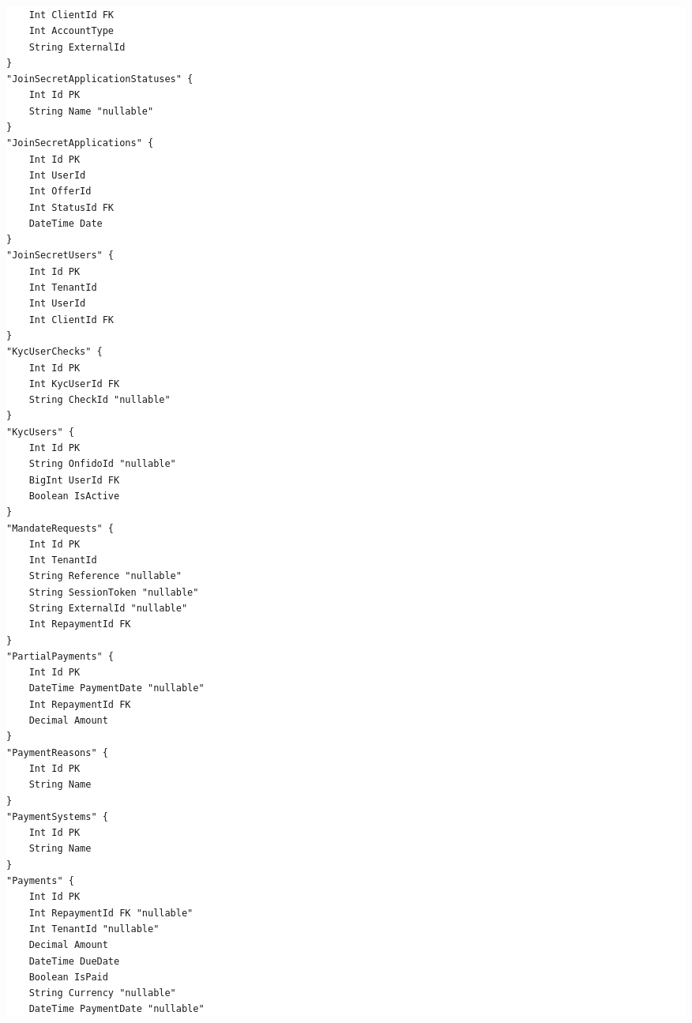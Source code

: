 ```mermaid
    Int ClientId FK
    Int AccountType
    String ExternalId
}
"JoinSecretApplicationStatuses" {
    Int Id PK
    String Name "nullable"
}
"JoinSecretApplications" {
    Int Id PK
    Int UserId
    Int OfferId
    Int StatusId FK
    DateTime Date
}
"JoinSecretUsers" {
    Int Id PK
    Int TenantId
    Int UserId
    Int ClientId FK
}
"KycUserChecks" {
    Int Id PK
    Int KycUserId FK
    String CheckId "nullable"
}
"KycUsers" {
    Int Id PK
    String OnfidoId "nullable"
    BigInt UserId FK
    Boolean IsActive
}
"MandateRequests" {
    Int Id PK
    Int TenantId
    String Reference "nullable"
    String SessionToken "nullable"
    String ExternalId "nullable"
    Int RepaymentId FK
}
"PartialPayments" {
    Int Id PK
    DateTime PaymentDate "nullable"
    Int RepaymentId FK
    Decimal Amount
}
"PaymentReasons" {
    Int Id PK
    String Name
}
"PaymentSystems" {
    Int Id PK
    String Name
}
"Payments" {
    Int Id PK
    Int RepaymentId FK "nullable"
    Int TenantId "nullable"
    Decimal Amount
    DateTime DueDate
    Boolean IsPaid
    String Currency "nullable"
    DateTime PaymentDate "nullable"
```
